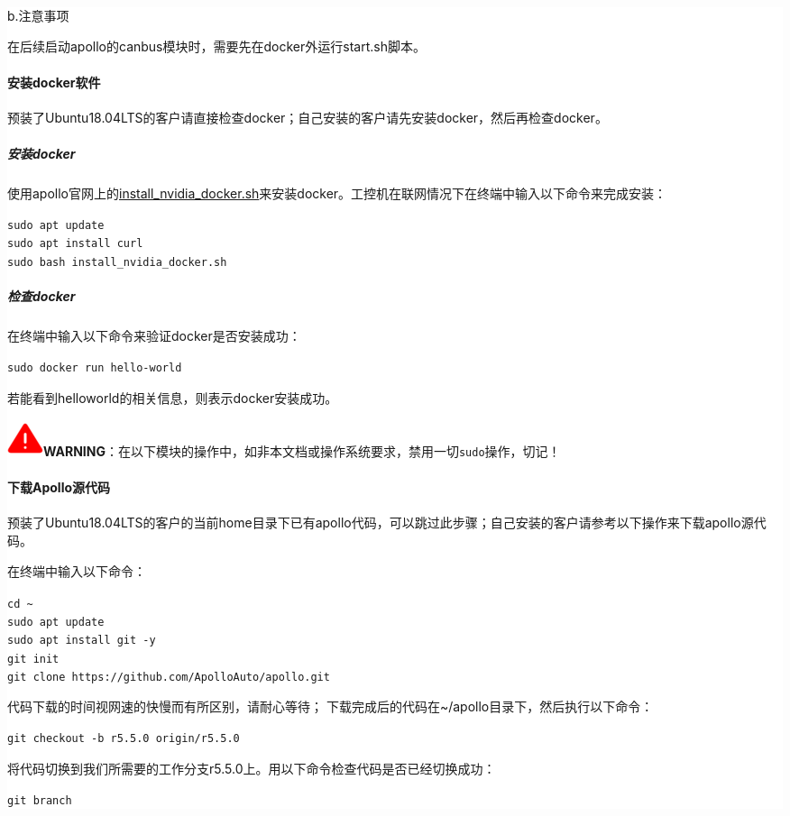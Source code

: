 b.注意事项

在后续启动apollo的canbus模块时，需要先在docker外运行start.sh脚本。

#### 安装docker软件

预装了Ubuntu18.04LTS的客户请直接检查docker；自己安装的客户请先安装docker，然后再检查docker。

##### 安装docker

使用apollo官网上的[install_nvidia_docker.sh](https://github.com/ApolloAuto/apollo/blob/master/docker/setup_host/install_nvidia_docker.sh)来安装docker。工控机在联网情况下在终端中输入以下命令来完成安装：

```
sudo apt update
sudo apt install curl
sudo bash install_nvidia_docker.sh
```

##### 检查docker

在终端中输入以下命令来验证docker是否安装成功：

```
sudo docker run hello-world
```

若能看到helloworld的相关信息，则表示docker安装成功。


![warning_icon](images/warning_icon.png)**WARNING**：在以下模块的操作中，如非本文档或操作系统要求，禁用一切`sudo`操作，切记！

#### 下载Apollo源代码

预装了Ubuntu18.04LTS的客户的当前home目录下已有apollo代码，可以跳过此步骤；自己安装的客户请参考以下操作来下载apollo源代码。

在终端中输入以下命令：

```
cd ~
sudo apt update
sudo apt install git -y
git init
git clone https://github.com/ApolloAuto/apollo.git
```

代码下载的时间视网速的快慢而有所区别，请耐心等待；
下载完成后的代码在~/apollo目录下，然后执行以下命令：

```
git checkout -b r5.5.0 origin/r5.5.0
```

将代码切换到我们所需要的工作分支r5.5.0上。用以下命令检查代码是否已经切换成功：

```
git branch
```
